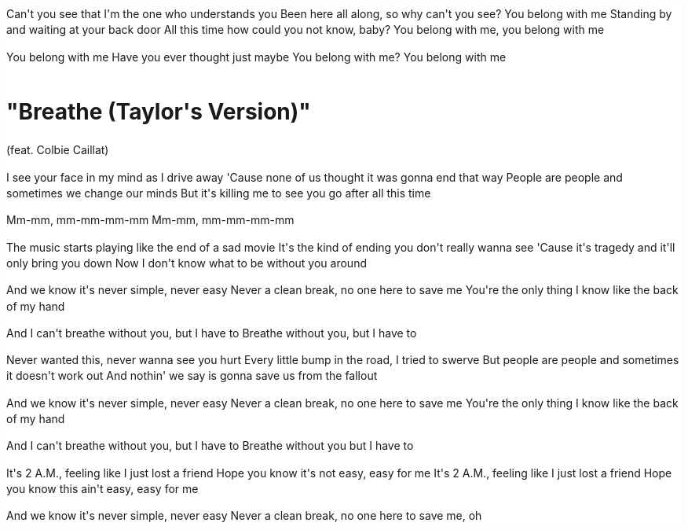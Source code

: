 Can't you see that I'm the one who understands you
Been here all along, so why can't you see?
You belong with me
Standing by and waiting at your back door
All this time how could you not know, baby?
You belong with me, you belong with me

You belong with me
Have you ever thought just maybe
You belong with me?
You belong with me


# "Breathe (Taylor's Version)"
(feat. Colbie Caillat)

I see your face in my mind as I drive away
'Cause none of us thought it was gonna end that way
People are people and sometimes we change our minds
But it's killing me to see you go after all this time

Mm-mm, mm-mm-mm-mm
Mm-mm, mm-mm-mm-mm

The music starts playing like the end of a sad movie
It's the kind of ending you don't really wanna see
'Cause it's tragedy and it'll only bring you down
Now I don't know what to be without you around

And we know it's never simple, never easy
Never a clean break, no one here to save me
You're the only thing I know like the back of my hand

And I can't breathe without you, but I have to
Breathe without you, but I have to

Never wanted this, never wanna see you hurt
Every little bump in the road, I tried to swerve
But people are people and sometimes it doesn't work out
And nothin' we say is gonna save us from the fallout

And we know it's never simple, never easy
Never a clean break, no one here to save me
You're the only thing I know like the back of my hand

And I can't breathe without you, but I have to
Breathe without you but I have to

It's 2 A.M., feeling like I just lost a friend
Hope you know it's not easy, easy for me
It's 2 A.M., feeling like I just lost a friend
Hope you know this ain't easy, easy for me

And we know it's never simple, never easy
Never a clean break, no one here to save me, oh
